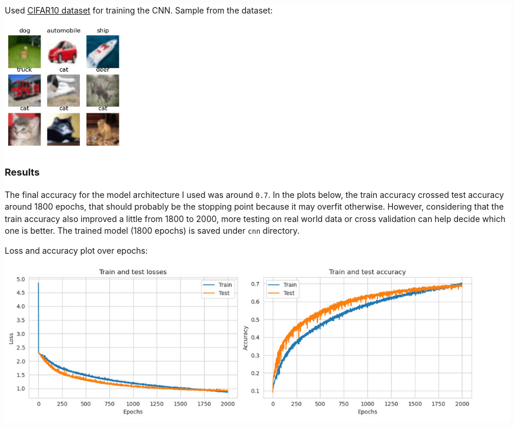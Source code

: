 Used [CIFAR10 dataset](https://pytorch.org/vision/main/generated/torchvision.datasets.CIFAR10.html) for training the CNN. Sample from the dataset:

<img src="docs/cnn_ds_sample.jpg" width="200" />

### Results

The final accuracy for the model architecture I used was around `0.7`. In the plots below, the train accuracy crossed test accuracy around 1800 epochs, that should probably be the stopping point because it may overfit otherwise. However, considering that the train accuracy also improved a little from 1800 to 2000, more testing on real world data or cross validation can help decide which one is better. The trained model (1800 epochs) is saved under `cnn` directory.

Loss and accuracy plot over epochs:

<img src="docs/cnn_metrics.jpg" width="800" />